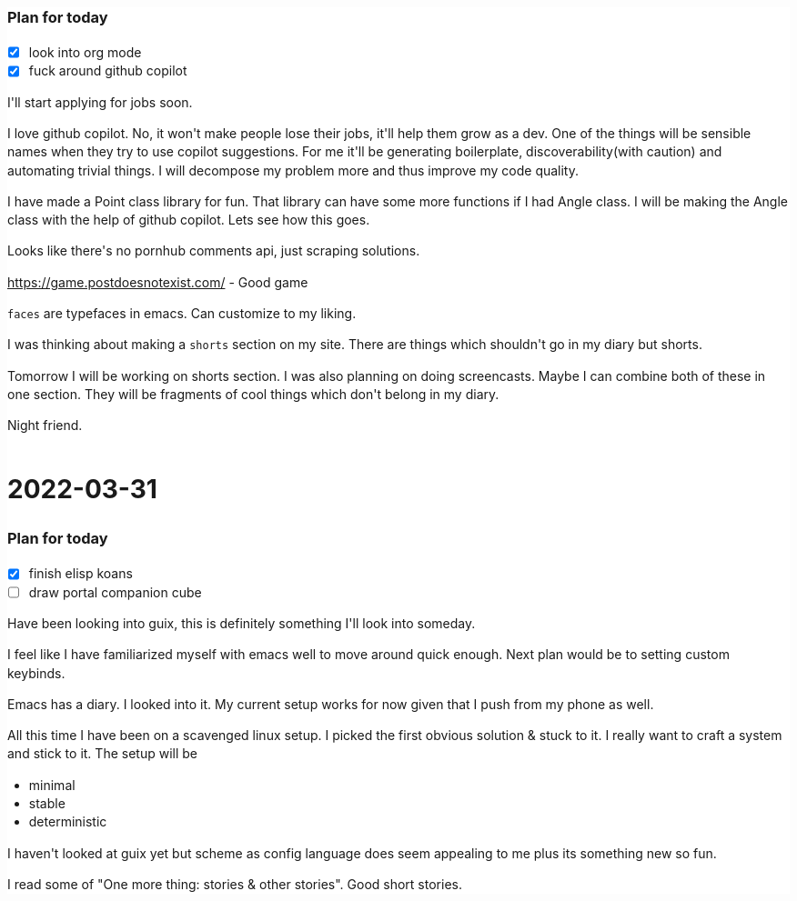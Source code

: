 ### Plan for today
- [x] look into org mode
- [x] fuck around github copilot

I'll start applying for jobs soon.

I love github copilot. No, it won't make people lose their jobs, it'll help them grow as a dev.
One of the things will be sensible names when they try to use copilot suggestions. For me it'll be generating boilerplate, discoverability(with caution)
and automating trivial things. I will decompose my problem more and thus improve my code quality.

I have made a Point class library for fun. That library can have some more functions if I had Angle class. I will be making the Angle class
 with the help of github copilot. Lets see how this goes.

Looks like there's no pornhub comments api, just scraping solutions.

https://game.postdoesnotexist.com/ - Good game

`faces` are typefaces in emacs. Can customize to my liking.

I was thinking about making a `shorts` section on my site. There are things which shouldn't go in my diary but shorts.

Tomorrow I will be working on shorts section. I was also planning on doing screencasts. Maybe I can combine both of these in one section. They will be fragments of cool things which don't belong in my diary.

Night friend.

# 2022-03-31

### Plan for today
- [x] finish elisp koans
- [ ] draw portal companion cube

Have been looking into guix, this is definitely something I'll look into someday.

I feel like I have familiarized myself with emacs well to move around quick enough. Next plan would be to setting custom keybinds.

Emacs has a diary. I looked into it. My current setup works for now given that I push from my phone as well.

All this time I have been on a scavenged linux setup. I picked the first obvious solution & stuck to it. I really want to craft a system and stick to it.
The setup will be
- minimal
- stable
- deterministic

I haven't looked at guix yet but scheme as config language does seem appealing to me plus its something new so fun.

I read some of "One more thing: stories & other stories". Good short stories.

